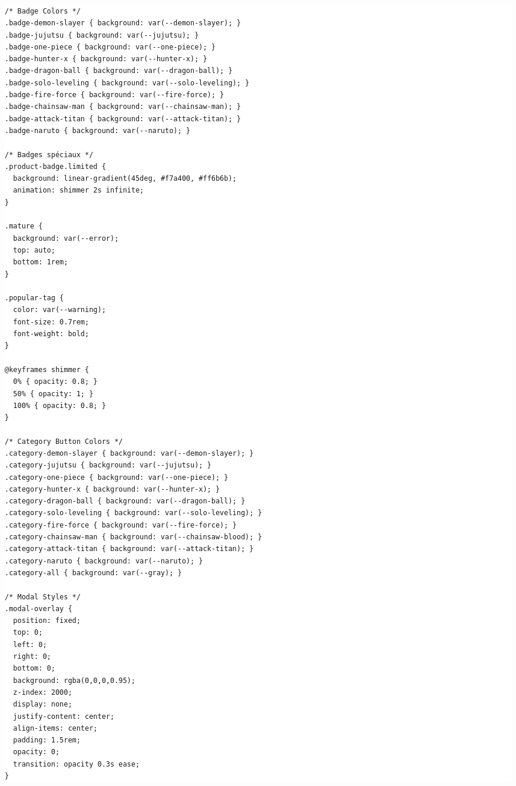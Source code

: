     /* Badge Colors */
    .badge-demon-slayer { background: var(--demon-slayer); }
    .badge-jujutsu { background: var(--jujutsu); }
    .badge-one-piece { background: var(--one-piece); }
    .badge-hunter-x { background: var(--hunter-x); }
    .badge-dragon-ball { background: var(--dragon-ball); }
    .badge-solo-leveling { background: var(--solo-leveling); }
    .badge-fire-force { background: var(--fire-force); }
    .badge-chainsaw-man { background: var(--chainsaw-man); }
    .badge-attack-titan { background: var(--attack-titan); }
    .badge-naruto { background: var(--naruto); }
    
    /* Badges spéciaux */
    .product-badge.limited {
      background: linear-gradient(45deg, #f7a400, #ff6b6b);
      animation: shimmer 2s infinite;
    }

    .mature { 
      background: var(--error);
      top: auto;
      bottom: 1rem;
    }

    .popular-tag {
      color: var(--warning);
      font-size: 0.7rem;
      font-weight: bold;
    }

    @keyframes shimmer {
      0% { opacity: 0.8; }
      50% { opacity: 1; }
      100% { opacity: 0.8; }
    }

    /* Category Button Colors */
    .category-demon-slayer { background: var(--demon-slayer); }
    .category-jujutsu { background: var(--jujutsu); }
    .category-one-piece { background: var(--one-piece); }
    .category-hunter-x { background: var(--hunter-x); }
    .category-dragon-ball { background: var(--dragon-ball); }
    .category-solo-leveling { background: var(--solo-leveling); }
    .category-fire-force { background: var(--fire-force); }
    .category-chainsaw-man { background: var(--chainsaw-blood); }
    .category-attack-titan { background: var(--attack-titan); }
    .category-naruto { background: var(--naruto); }
    .category-all { background: var(--gray); }

    /* Modal Styles */
    .modal-overlay {
      position: fixed;
      top: 0;
      left: 0;
      right: 0;
      bottom: 0;
      background: rgba(0,0,0,0.95);
      z-index: 2000;
      display: none;
      justify-content: center;
      align-items: center;
      padding: 1.5rem;
      opacity: 0;
      transition: opacity 0.3s ease;
    }
